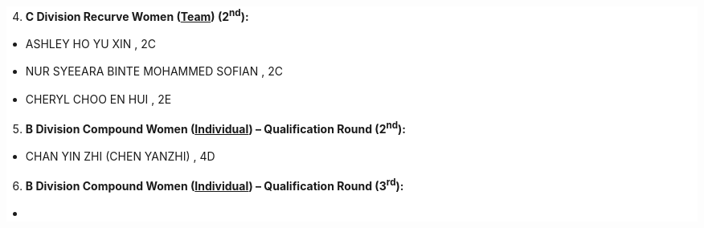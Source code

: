 </li>
</ul>
</td>
</tr>
<tr>
<td rowspan="1" colspan="1">
<ol start="4" data-tight="true" class="tight">
<li>
<p><strong>C Division Recurve Women (<u>Team</u>) (2<sup>nd</sup>):</strong>
</p>
</li>
</ol>
</td>
</tr>
<tr>
<td rowspan="1" colspan="1">
<ul data-tight="true" class="tight">
<li>
<p>ASHLEY HO YU XIN , 2C</p>
</li>
<li>
<p>NUR SYEEARA BINTE MOHAMMED SOFIAN , 2C</p>
</li>
<li>
<p>CHERYL CHOO EN HUI , 2E</p>
</li>
</ul>
</td>
</tr>
<tr>
<td rowspan="1" colspan="1">
<ol start="5" data-tight="true" class="tight">
<li>
<p><strong>B Division Compound Women (<u>Individual</u>) – Qualification Round (2<sup>nd</sup>):</strong>
</p>
</li>
</ol>
</td>
</tr>
<tr>
<td rowspan="1" colspan="1">
<ul data-tight="true" class="tight">
<li>
<p>CHAN YIN ZHI (CHEN YANZHI) , 4D</p>
</li>
</ul>
</td>
</tr>
<tr>
<td rowspan="1" colspan="1">
<ol start="6" data-tight="true" class="tight">
<li>
<p><strong>B Division Compound Women (<u>Individual</u>) – Qualification Round (3<sup>rd</sup>):</strong>
</p>
</li>
</ol>
</td>
</tr>
<tr>
<td rowspan="1" colspan="1">
<ul data-tight="true" class="tight">
<li>
